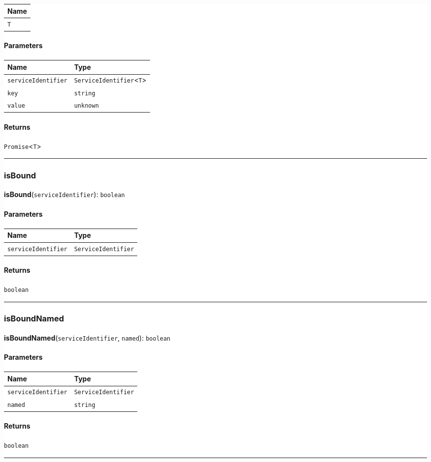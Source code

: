 | Name |
| :------ |
| `T` |

#### Parameters

| Name | Type |
| :------ | :------ |
| `serviceIdentifier` | `ServiceIdentifier`<`T`> |
| `key` | `string` | `number` | `symbol` |
| `value` | `unknown` |

#### Returns

`Promise`<`T`>

***

### isBound

**isBound**(`serviceIdentifier`): `boolean`

#### Parameters

| Name | Type |
| :------ | :------ |
| `serviceIdentifier` | `ServiceIdentifier` |

#### Returns

`boolean`

***

### isBoundNamed

**isBoundNamed**(`serviceIdentifier`, `named`): `boolean`

#### Parameters

| Name | Type |
| :------ | :------ |
| `serviceIdentifier` | `ServiceIdentifier` |
| `named` | `string` | `number` | `symbol` |

#### Returns

`boolean`

***
